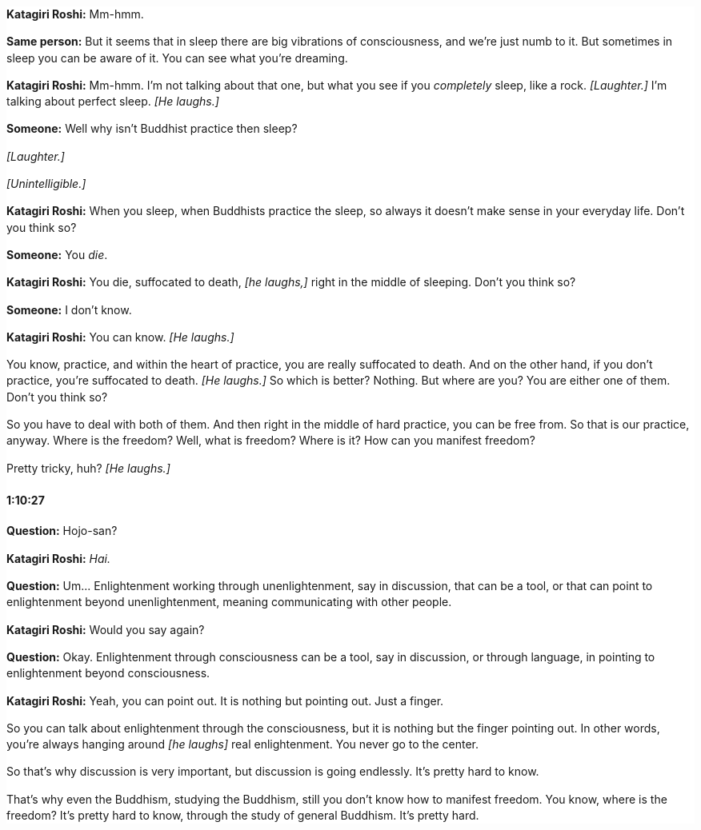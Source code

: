 **Katagiri Roshi:** Mm-hmm.

**Same person:** But it seems that in sleep there are big vibrations of consciousness, and we’re just numb to it. But sometimes in sleep you can be aware of it. You can see what you’re dreaming. 

**Katagiri Roshi:** Mm-hmm. I’m not talking about that one, but what you see if you *completely* sleep, like a rock. *[Laughter.]* I’m talking about perfect sleep. *[He laughs.]*

**Someone:** Well why isn’t Buddhist practice then sleep? 

*[Laughter.]*

*[Unintelligible.]*

**Katagiri Roshi:** When you sleep, when Buddhists practice the sleep, so always it doesn’t make sense in your everyday life. Don’t you think so?

**Someone:** You *die*.

**Katagiri Roshi:** You die, suffocated to death, *[he laughs,]* right in the middle of sleeping. Don’t you think so?

**Someone:** I don’t know.

**Katagiri Roshi:** You can know. *[He laughs.]*

You know, practice, and within the heart of practice, you are really suffocated to death. And on the other hand, if you don’t practice, you’re suffocated to death. *[He laughs.]* So which is better? Nothing. But where are you? You are either one of them. Don’t you think so? 

So you have to deal with both of them. And then right in the middle of hard practice, you can be free from. So that is our practice, anyway. Where is the freedom? Well, what is freedom? Where is it? How can you manifest freedom? 

Pretty tricky, huh? *[He laughs.]*

#### 1:10:27

**Question:** Hojo-san?

**Katagiri Roshi:** *Hai.*

**Question:** Um... Enlightenment working through unenlightenment, say in discussion, that can be a tool, or that can point to enlightenment beyond unenlightenment, meaning communicating with other people. 

**Katagiri Roshi:** Would you say again?

**Question:** Okay. Enlightenment through consciousness can be a tool, say in discussion, or through language, in pointing to enlightenment beyond consciousness. 

**Katagiri Roshi:** Yeah, you can point out. It is nothing but pointing out. Just a finger.

So you can talk about enlightenment through the consciousness, but it is nothing but the finger pointing out. In other words, you’re always hanging around *[he laughs]* real enlightenment. You never go to the center. 

So that’s why discussion is very important, but discussion is going endlessly. It’s pretty hard to know.

That’s why even the Buddhism, studying the Buddhism, still you don’t know how to manifest freedom. You know, where is the freedom? It’s pretty hard to know, through the study of general Buddhism. It’s pretty hard. 
